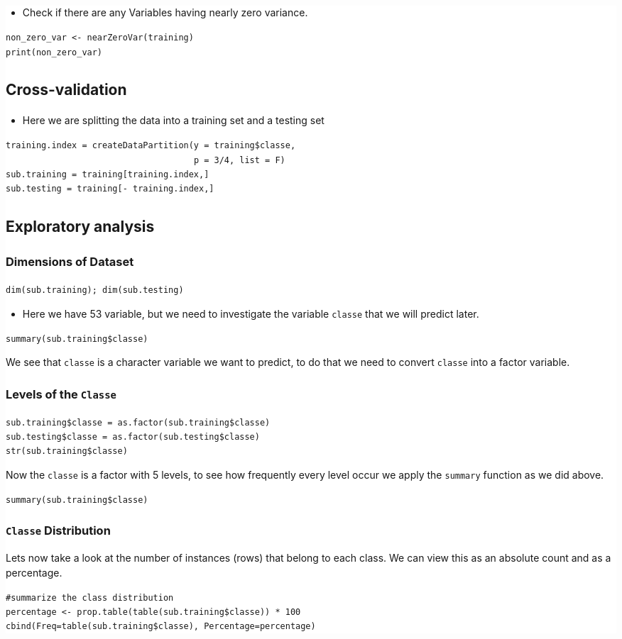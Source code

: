 - Check if there are any Variables having nearly zero variance.

```{r}
non_zero_var <- nearZeroVar(training)
print(non_zero_var)
```

## Cross-validation

- Here we are splitting the data into a training set and a testing set
```{r}
training.index = createDataPartition(y = training$classe,
                                     p = 3/4, list = F)
sub.training = training[training.index,]
sub.testing = training[- training.index,]
```

## Exploratory analysis

### Dimensions of Dataset

```{r}
dim(sub.training); dim(sub.testing)
```

-  Here we have 53 variable, but we need to investigate the variable `classe` that we will predict later.

```{r}
summary(sub.training$classe)
```

We see that `classe` is a character variable we want to predict, to do that we need to convert `classe` into a factor variable.

### Levels of the `Classe`

```{r}
sub.training$classe = as.factor(sub.training$classe)
sub.testing$classe = as.factor(sub.testing$classe)
str(sub.training$classe)
```

Now the `classe` is a factor with 5 levels, to see how frequently every level occur we apply the `summary` function as we did above.

```{r}
summary(sub.training$classe)
```

### `Classe` Distribution

Lets now take a look at the number of instances (rows) that belong to each class. We can view this as an absolute count and as a percentage.

```{r}
#summarize the class distribution
percentage <- prop.table(table(sub.training$classe)) * 100
cbind(Freq=table(sub.training$classe), Percentage=percentage)
```

